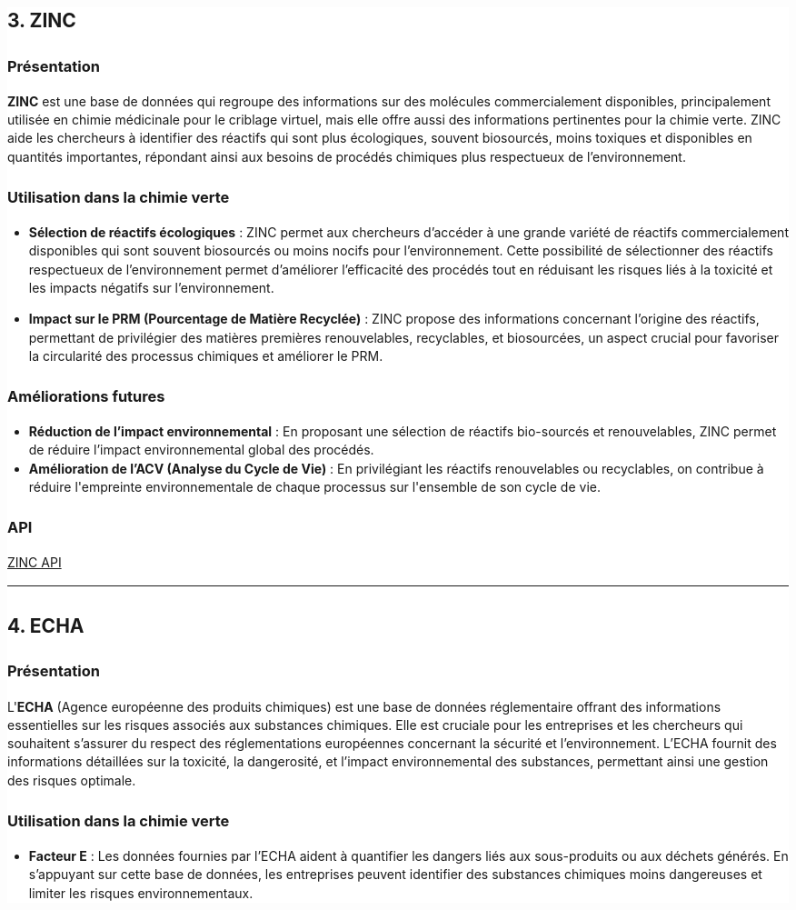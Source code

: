 
## 3. ZINC

### Présentation

**ZINC** est une base de données qui regroupe des informations sur des molécules commercialement disponibles, principalement utilisée en chimie médicinale pour le criblage virtuel, mais elle offre aussi des informations pertinentes pour la chimie verte. ZINC aide les chercheurs à identifier des réactifs qui sont plus écologiques, souvent biosourcés, moins toxiques et disponibles en quantités importantes, répondant ainsi aux besoins de procédés chimiques plus respectueux de l’environnement.

### Utilisation dans la chimie verte

- **Sélection de réactifs écologiques** : ZINC permet aux chercheurs d’accéder à une grande variété de réactifs commercialement disponibles qui sont souvent biosourcés ou moins nocifs pour l’environnement. Cette possibilité de sélectionner des réactifs respectueux de l’environnement permet d’améliorer l’efficacité des procédés tout en réduisant les risques liés à la toxicité et les impacts négatifs sur l’environnement.

- **Impact sur le PRM (Pourcentage de Matière Recyclée)** : ZINC propose des informations concernant l’origine des réactifs, permettant de privilégier des matières premières renouvelables, recyclables, et biosourcées, un aspect crucial pour favoriser la circularité des processus chimiques et améliorer le PRM.

### Améliorations futures

- **Réduction de l’impact environnemental** : En proposant une sélection de réactifs bio-sourcés et renouvelables, ZINC permet de réduire l’impact environnemental global des procédés.
- **Amélioration de l’ACV (Analyse du Cycle de Vie)** : En privilégiant les réactifs renouvelables ou recyclables, on contribue à réduire l'empreinte environnementale de chaque processus sur l'ensemble de son cycle de vie.

### API
[ZINC API](http://zinc15.docking.org/)

---

## 4. ECHA

### Présentation

L'**ECHA** (Agence européenne des produits chimiques) est une base de données réglementaire offrant des informations essentielles sur les risques associés aux substances chimiques. Elle est cruciale pour les entreprises et les chercheurs qui souhaitent s’assurer du respect des réglementations européennes concernant la sécurité et l’environnement. L’ECHA fournit des informations détaillées sur la toxicité, la dangerosité, et l’impact environnemental des substances, permettant ainsi une gestion des risques optimale.

### Utilisation dans la chimie verte

- **Facteur E** : Les données fournies par l’ECHA aident à quantifier les dangers liés aux sous-produits ou aux déchets générés. En s’appuyant sur cette base de données, les entreprises peuvent identifier des substances chimiques moins dangereuses et limiter les risques environnementaux.
